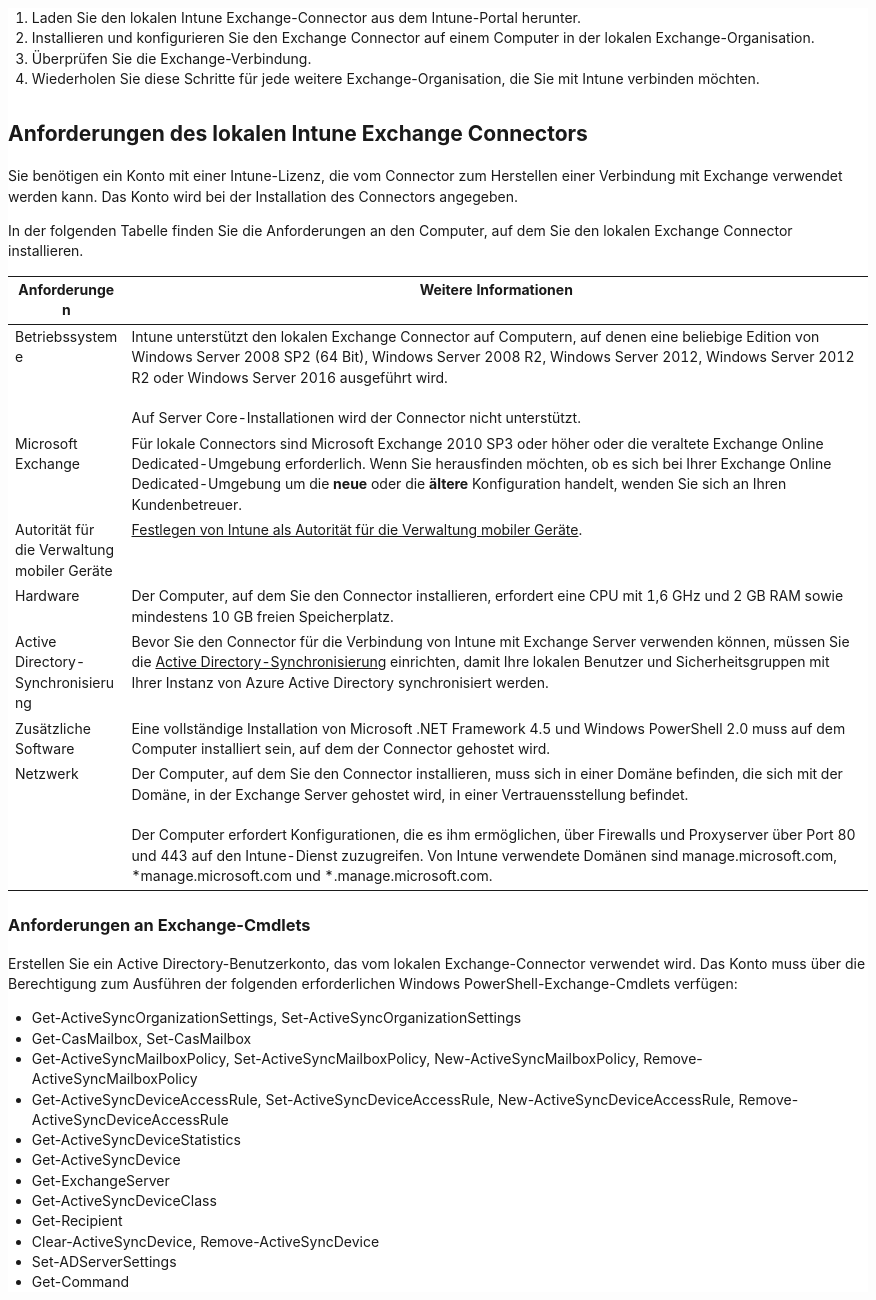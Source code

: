 1. Laden Sie den lokalen Intune Exchange-Connector aus dem Intune-Portal herunter.
2. Installieren und konfigurieren Sie den Exchange Connector auf einem Computer in der lokalen Exchange-Organisation.
3. Überprüfen Sie die Exchange-Verbindung.
4. Wiederholen Sie diese Schritte für jede weitere Exchange-Organisation, die Sie mit Intune verbinden möchten.

## <a name="intune-on-premises-exchange-connector-requirements"></a>Anforderungen des lokalen Intune Exchange Connectors
Sie benötigen ein Konto mit einer Intune-Lizenz, die vom Connector zum Herstellen einer Verbindung mit Exchange verwendet werden kann. Das Konto wird bei der Installation des Connectors angegeben.  

In der folgenden Tabelle finden Sie die Anforderungen an den Computer, auf dem Sie den lokalen Exchange Connector installieren.  

|  Anforderungen  |   Weitere Informationen     |
|---------------|------------------------|
|  Betriebssysteme        | Intune unterstützt den lokalen Exchange Connector auf Computern, auf denen eine beliebige Edition von Windows Server 2008 SP2 (64 Bit), Windows Server 2008 R2, Windows Server 2012, Windows Server 2012 R2 oder Windows Server 2016 ausgeführt wird.<br /><br />Auf Server Core-Installationen wird der Connector nicht unterstützt.  |
| Microsoft Exchange          | Für lokale Connectors sind Microsoft Exchange 2010 SP3 oder höher oder die veraltete Exchange Online Dedicated-Umgebung erforderlich. Wenn Sie herausfinden möchten, ob es sich bei Ihrer Exchange Online Dedicated-Umgebung um die <strong>neue</strong> oder die <strong>ältere</strong> Konfiguration handelt, wenden Sie sich an Ihren Kundenbetreuer. |
| Autorität für die Verwaltung mobiler Geräte           | [Festlegen von Intune als Autorität für die Verwaltung mobiler Geräte](mdm-authority-set.md). |
| Hardware              | Der Computer, auf dem Sie den Connector installieren, erfordert eine CPU mit 1,6 GHz und 2 GB RAM sowie mindestens 10 GB freien Speicherplatz. |
|  Active Directory-Synchronisierung             | Bevor Sie den Connector für die Verbindung von Intune mit Exchange Server verwenden können, müssen Sie die [Active Directory-Synchronisierung](users-add.md) einrichten, damit Ihre lokalen Benutzer und Sicherheitsgruppen mit Ihrer Instanz von Azure Active Directory synchronisiert werden. |
| Zusätzliche Software         | Eine vollständige Installation von Microsoft .NET Framework 4.5 und Windows PowerShell 2.0 muss auf dem Computer installiert sein, auf dem der Connector gehostet wird. |
| Netzwerk               | Der Computer, auf dem Sie den Connector installieren, muss sich in einer Domäne befinden, die sich mit der Domäne, in der Exchange Server gehostet wird, in einer Vertrauensstellung befindet.<br /><br />Der Computer erfordert Konfigurationen, die es ihm ermöglichen, über Firewalls und Proxyserver über Port 80 und 443 auf den Intune-Dienst zuzugreifen. Von Intune verwendete Domänen sind manage.microsoft.com, &#42;manage.microsoft.com und &#42;.manage.microsoft.com. |

### <a name="exchange-cmdlet-requirements"></a>Anforderungen an Exchange-Cmdlets

Erstellen Sie ein Active Directory-Benutzerkonto, das vom lokalen Exchange-Connector verwendet wird. Das Konto muss über die Berechtigung zum Ausführen der folgenden erforderlichen Windows PowerShell-Exchange-Cmdlets verfügen:


- Get-ActiveSyncOrganizationSettings, Set-ActiveSyncOrganizationSettings
- Get-CasMailbox, Set-CasMailbox
- Get-ActiveSyncMailboxPolicy, Set-ActiveSyncMailboxPolicy, New-ActiveSyncMailboxPolicy, Remove-ActiveSyncMailboxPolicy
- Get-ActiveSyncDeviceAccessRule, Set-ActiveSyncDeviceAccessRule, New-ActiveSyncDeviceAccessRule, Remove-ActiveSyncDeviceAccessRule
- Get-ActiveSyncDeviceStatistics
- Get-ActiveSyncDevice
- Get-ExchangeServer
- Get-ActiveSyncDeviceClass
- Get-Recipient
- Clear-ActiveSyncDevice, Remove-ActiveSyncDevice
- Set-ADServerSettings
- Get-Command
